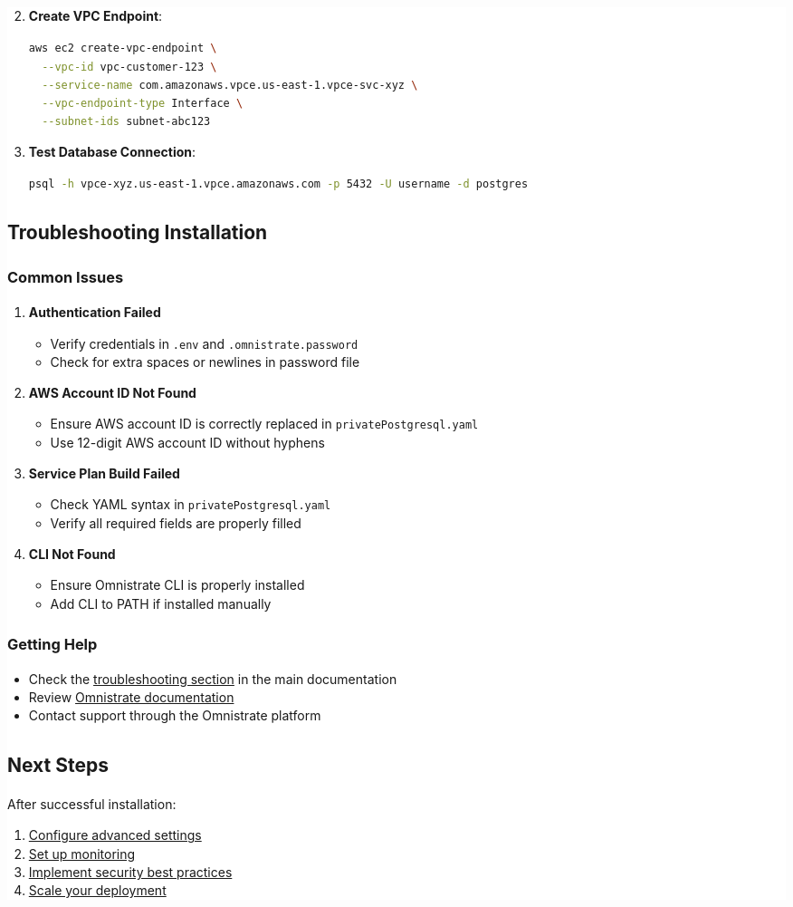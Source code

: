 2. **Create VPC Endpoint**:
   ```bash
   aws ec2 create-vpc-endpoint \
     --vpc-id vpc-customer-123 \
     --service-name com.amazonaws.vpce.us-east-1.vpce-svc-xyz \
     --vpc-endpoint-type Interface \
     --subnet-ids subnet-abc123
   ```

3. **Test Database Connection**:
   ```bash
   psql -h vpce-xyz.us-east-1.vpce.amazonaws.com -p 5432 -U username -d postgres
   ```

## Troubleshooting Installation

### Common Issues

1. **Authentication Failed**
   - Verify credentials in `.env` and `.omnistrate.password`
   - Check for extra spaces or newlines in password file

2. **AWS Account ID Not Found**
   - Ensure AWS account ID is correctly replaced in `privatePostgresql.yaml`
   - Use 12-digit AWS account ID without hyphens

3. **Service Plan Build Failed**
   - Check YAML syntax in `privatePostgresql.yaml`
   - Verify all required fields are properly filled

4. **CLI Not Found**
   - Ensure Omnistrate CLI is properly installed
   - Add CLI to PATH if installed manually

### Getting Help

- Check the [troubleshooting section](index.md#troubleshooting) in the main documentation
- Review [Omnistrate documentation](https://docs.omnistrate.cloud)
- Contact support through the Omnistrate platform

## Next Steps

After successful installation:

1. [Configure advanced settings](configuration.md)
2. [Set up monitoring](monitoring.md)
3. [Implement security best practices](security.md)
4. [Scale your deployment](scaling.md)
